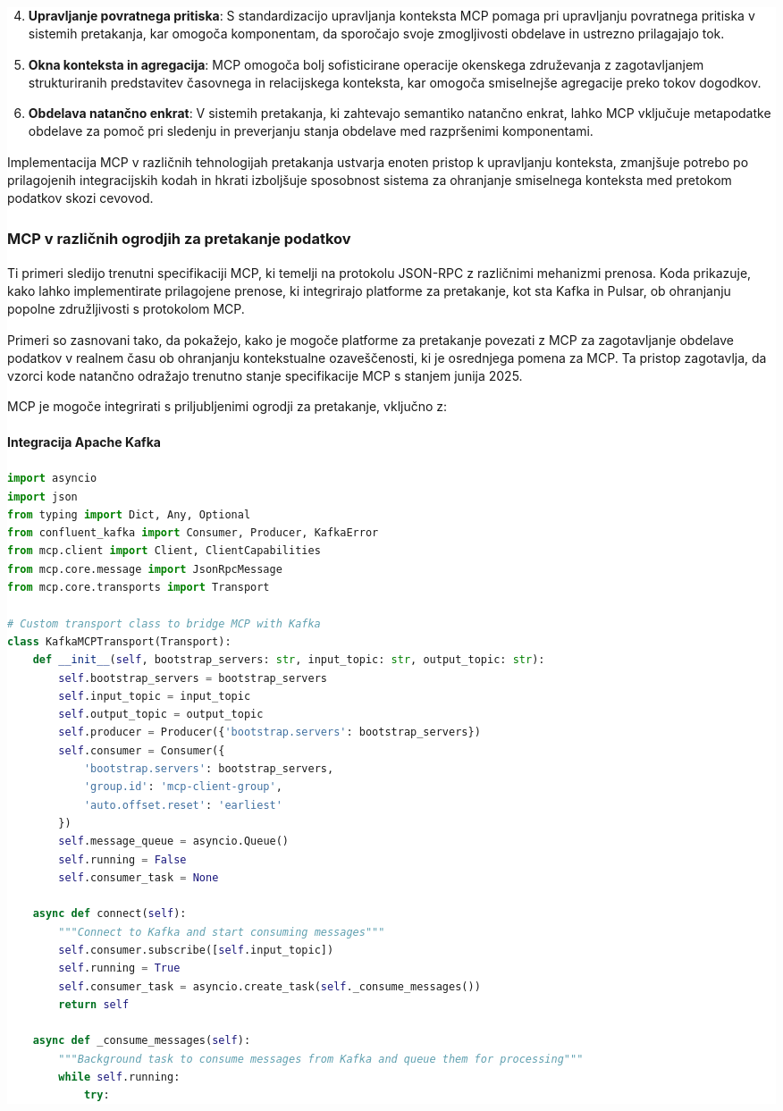 4. **Upravljanje povratnega pritiska**: S standardizacijo upravljanja konteksta MCP pomaga pri upravljanju povratnega pritiska v sistemih pretakanja, kar omogoča komponentam, da sporočajo svoje zmogljivosti obdelave in ustrezno prilagajajo tok.

5. **Okna konteksta in agregacija**: MCP omogoča bolj sofisticirane operacije okenskega združevanja z zagotavljanjem strukturiranih predstavitev časovnega in relacijskega konteksta, kar omogoča smiselnejše agregacije preko tokov dogodkov.

6. **Obdelava natančno enkrat**: V sistemih pretakanja, ki zahtevajo semantiko natančno enkrat, lahko MCP vključuje metapodatke obdelave za pomoč pri sledenju in preverjanju stanja obdelave med razpršenimi komponentami.

Implementacija MCP v različnih tehnologijah pretakanja ustvarja enoten pristop k upravljanju konteksta, zmanjšuje potrebo po prilagojenih integracijskih kodah in hkrati izboljšuje sposobnost sistema za ohranjanje smiselnega konteksta med pretokom podatkov skozi cevovod.

### MCP v različnih ogrodjih za pretakanje podatkov

Ti primeri sledijo trenutni specifikaciji MCP, ki temelji na protokolu JSON-RPC z različnimi mehanizmi prenosa. Koda prikazuje, kako lahko implementirate prilagojene prenose, ki integrirajo platforme za pretakanje, kot sta Kafka in Pulsar, ob ohranjanju popolne združljivosti s protokolom MCP.

Primeri so zasnovani tako, da pokažejo, kako je mogoče platforme za pretakanje povezati z MCP za zagotavljanje obdelave podatkov v realnem času ob ohranjanju kontekstualne ozaveščenosti, ki je osrednjega pomena za MCP. Ta pristop zagotavlja, da vzorci kode natančno odražajo trenutno stanje specifikacije MCP s stanjem junija 2025.

MCP je mogoče integrirati s priljubljenimi ogrodji za pretakanje, vključno z:

#### Integracija Apache Kafka

```python
import asyncio
import json
from typing import Dict, Any, Optional
from confluent_kafka import Consumer, Producer, KafkaError
from mcp.client import Client, ClientCapabilities
from mcp.core.message import JsonRpcMessage
from mcp.core.transports import Transport

# Custom transport class to bridge MCP with Kafka
class KafkaMCPTransport(Transport):
    def __init__(self, bootstrap_servers: str, input_topic: str, output_topic: str):
        self.bootstrap_servers = bootstrap_servers
        self.input_topic = input_topic
        self.output_topic = output_topic
        self.producer = Producer({'bootstrap.servers': bootstrap_servers})
        self.consumer = Consumer({
            'bootstrap.servers': bootstrap_servers,
            'group.id': 'mcp-client-group',
            'auto.offset.reset': 'earliest'
        })
        self.message_queue = asyncio.Queue()
        self.running = False
        self.consumer_task = None
        
    async def connect(self):
        """Connect to Kafka and start consuming messages"""
        self.consumer.subscribe([self.input_topic])
        self.running = True
        self.consumer_task = asyncio.create_task(self._consume_messages())
        return self
        
    async def _consume_messages(self):
        """Background task to consume messages from Kafka and queue them for processing"""
        while self.running:
            try:
```